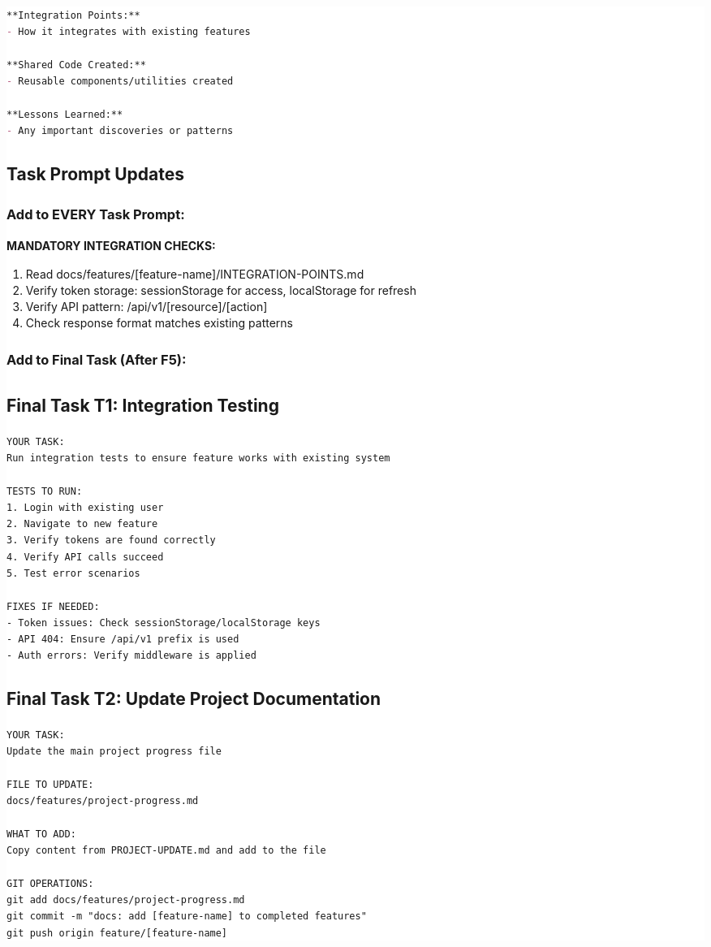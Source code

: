 ```markdown
**Integration Points:**
- How it integrates with existing features

**Shared Code Created:**
- Reusable components/utilities created

**Lessons Learned:**
- Any important discoveries or patterns
```

## Task Prompt Updates

### Add to EVERY Task Prompt:

**MANDATORY INTEGRATION CHECKS:**
1. Read docs/features/[feature-name]/INTEGRATION-POINTS.md
2. Verify token storage: sessionStorage for access, localStorage for refresh
3. Verify API pattern: /api/v1/[resource]/[action]
4. Check response format matches existing patterns

### Add to Final Task (After F5):

## Final Task T1: Integration Testing
```
YOUR TASK:
Run integration tests to ensure feature works with existing system

TESTS TO RUN:
1. Login with existing user
2. Navigate to new feature
3. Verify tokens are found correctly
4. Verify API calls succeed
5. Test error scenarios

FIXES IF NEEDED:
- Token issues: Check sessionStorage/localStorage keys
- API 404: Ensure /api/v1 prefix is used
- Auth errors: Verify middleware is applied
```

## Final Task T2: Update Project Documentation
```
YOUR TASK:
Update the main project progress file

FILE TO UPDATE:
docs/features/project-progress.md

WHAT TO ADD:
Copy content from PROJECT-UPDATE.md and add to the file

GIT OPERATIONS:
git add docs/features/project-progress.md
git commit -m "docs: add [feature-name] to completed features"
git push origin feature/[feature-name]
```